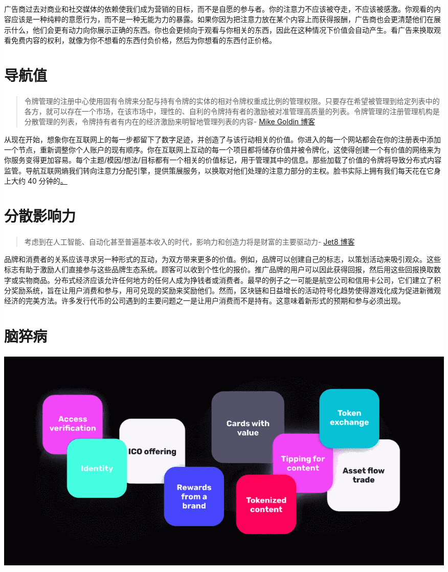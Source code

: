 广告商过去对商业和社交媒体的依赖使我们成为营销的目标，而不是自愿的参与者。你的注意力不应该被夺走，不应该被感激。你观看的内容应该是一种纯粹的意愿行为，而不是一种无能为力的暴露。如果你因为把注意力放在某个内容上而获得报酬，广告商也会更清楚他们在展示什么，他们会更有动力向你展示正确的东西。你也会更倾向于观看与你相关的东西，因此在这种情况下价值会自动产生。看广告来换取观看免费内容的权利，就像为你不想看的东西付负价格，然后为你想看的东西付正价格。

# 导航值

> 令牌管理的注册中心使用固有令牌来分配与持有令牌的实体的相对令牌权重成比例的管理权限。只要存在希望被管理到给定列表中的各方，就可以存在一个市场，在该市场中，理性的、自利的令牌持有者的激励被对准管理高质量的列表。令牌管理的注册管理机构是分散管理的列表，令牌持有者有内在的经济激励来明智地管理列表的内容- [Mike Goldin 博客](/@ilovebagels/token-curated-registries-1-0-61a232f8dac7)

从现在开始，想象你在互联网上的每一步都留下了数字足迹，并创造了与该行动相关的价值。你进入的每一个网站都会在你的注册表中添加一个节点，重新调整你个人账户的现有顺序。你在互联网上互动的每一个项目都将储存价值并被令牌化，这使得创建一个有价值的网络来为你服务变得更加容易。每个主题/模因/想法/目标都有一个相关的价值标记，用于管理其中的信息。那些加载了价值的令牌将导致分布式内容监管。导航互联网熵我们转向注意力分配引擎，提供策展服务，以换取对他们处理的注意力部分的主权。脸书实际上拥有我们每天花在它身上大约 40 分钟的[。](https://techcrunch.com/2018/01/31/facebook-time-spent/)

# 分散影响力

> 考虑到在人工智能、自动化甚至普遍基本收入的时代，影响力和创造力将是财富的主要驱动力- [Jet8 博客](/jet8-token/on-democratizing-influence-65994c97eee7)

品牌和消费者的关系应该寻求另一种形式的互动，为双方带来更多的价值。例如，品牌可以创建自己的标志，以策划活动来吸引观众。这些标志有助于激励人们直接参与这些品牌生态系统。顾客可以收到个性化的报价。推广品牌的用户可以因此获得回报，然后用这些回报换取数字或实物商品。分布式经济应该允许任何地方的任何人成为挣钱者或消费者。最早的例子之一可能是航空公司和信用卡公司，它们建立了积分奖励系统，旨在让用户消费和参与，用可兑现的奖励来奖励他们。然而，区块链和日益增长的活动符号化趋势使得游戏化成为促进新微观经济的完美方法。许多发行代币的公司遇到的主要问题之一是让用户消费而不是持有。这意味着新形式的预期和参与必须出现。

# 脑猝病

![](img/17f343959d6d662baa84bb3f218d5e81.png)
